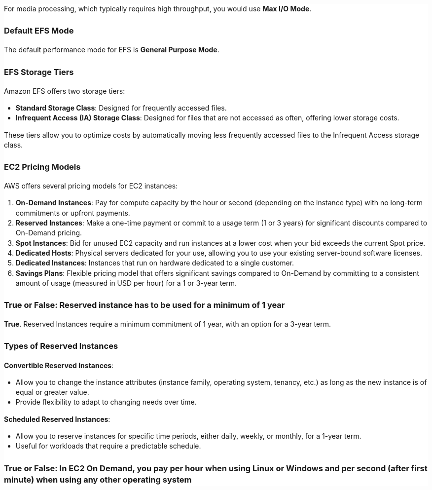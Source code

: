For media processing, which typically requires high throughput, you would use **Max I/O Mode**.

### Default EFS Mode

The default performance mode for EFS is **General Purpose Mode**.

### EFS Storage Tiers

Amazon EFS offers two storage tiers:
- **Standard Storage Class**: Designed for frequently accessed files.
- **Infrequent Access (IA) Storage Class**: Designed for files that are not accessed as often, offering lower storage costs.

These tiers allow you to optimize costs by automatically moving less frequently accessed files to the Infrequent Access storage class.

### EC2 Pricing Models

AWS offers several pricing models for EC2 instances:

1. **On-Demand Instances**: Pay for compute capacity by the hour or second (depending on the instance type) with no long-term commitments or upfront payments.
2. **Reserved Instances**: Make a one-time payment or commit to a usage term (1 or 3 years) for significant discounts compared to On-Demand pricing.
3. **Spot Instances**: Bid for unused EC2 capacity and run instances at a lower cost when your bid exceeds the current Spot price.
4. **Dedicated Hosts**: Physical servers dedicated for your use, allowing you to use your existing server-bound software licenses.
5. **Dedicated Instances**: Instances that run on hardware dedicated to a single customer.
6. **Savings Plans**: Flexible pricing model that offers significant savings compared to On-Demand by committing to a consistent amount of usage (measured in USD per hour) for a 1 or 3-year term.

### True or False: Reserved instance has to be used for a minimum of 1 year

**True**. Reserved Instances require a minimum commitment of 1 year, with an option for a 3-year term.

### Types of Reserved Instances

**Convertible Reserved Instances**:
- Allow you to change the instance attributes (instance family, operating system, tenancy, etc.) as long as the new instance is of equal or greater value.
- Provide flexibility to adapt to changing needs over time.

**Scheduled Reserved Instances**:
- Allow you to reserve instances for specific time periods, either daily, weekly, or monthly, for a 1-year term.
- Useful for workloads that require a predictable schedule.

### True or False: In EC2 On Demand, you pay per hour when using Linux or Windows and per second (after first minute) when using any other operating system
